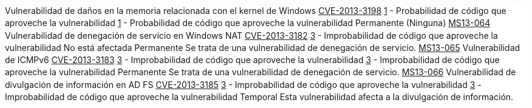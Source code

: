 <td style="border:1px solid black;">Vulnerabilidad de daños en la memoria relacionada con el kernel de Windows</td>
<td style="border:1px solid black;"><a href="http://www.cve.mitre.org/cgi-bin/cvename.cgi?name=cve-2013-3198">CVE-2013-3198</a></td>
<td style="border:1px solid black;"><a href="http://technet.microsoft.com/security/cc998259">1</a> - Probabilidad de código que aproveche la vulnerabilidad</td>
<td style="border:1px solid black;"><a href="http://technet.microsoft.com/security/cc998259">1</a> - Probabilidad de código que aproveche la vulnerabilidad</td>
<td style="border:1px solid black;">Permanente</td>
<td style="border:1px solid black;">(Ninguna)</td>
</tr>
<tr class="odd">
<td style="border:1px solid black;"><a href="http://go.microsoft.com/fwlink/?linkid=314043">MS13-064</a></td>
<td style="border:1px solid black;">Vulnerabilidad de denegación de servicio en Windows NAT</td>
<td style="border:1px solid black;"><a href="http://www.cve.mitre.org/cgi-bin/cvename.cgi?name=cve-2013-3182">CVE-2013-3182</a></td>
<td style="border:1px solid black;"><a href="http://technet.microsoft.com/security/cc998259">3</a> - Improbabilidad de código que aproveche la vulnerabilidad</td>
<td style="border:1px solid black;">No está afectada</td>
<td style="border:1px solid black;">Permanente</td>
<td style="border:1px solid black;">Se trata de una vulnerabilidad de denegación de servicio.</td>
</tr>
<tr class="even">
<td style="border:1px solid black;"><a href="http://go.microsoft.com/fwlink/?linkid=314047">MS13-065</a></td>
<td style="border:1px solid black;">Vulnerabilidad de ICMPv6</td>
<td style="border:1px solid black;"><a href="http://www.cve.mitre.org/cgi-bin/cvename.cgi?name=cve-2013-3183">CVE-2013-3183</a></td>
<td style="border:1px solid black;"><a href="http://technet.microsoft.com/security/cc998259">3</a> - Improbabilidad de código que aproveche la vulnerabilidad</td>
<td style="border:1px solid black;"><a href="http://technet.microsoft.com/security/cc998259">3</a> - Improbabilidad de código que aproveche la vulnerabilidad</td>
<td style="border:1px solid black;">Permanente</td>
<td style="border:1px solid black;">Se trata de una vulnerabilidad de denegación de servicio.</td>
</tr>
<tr class="odd">
<td style="border:1px solid black;"><a href="http://go.microsoft.com/fwlink/?linkid=309325">MS13-066</a></td>
<td style="border:1px solid black;">Vulnerabilidad de divulgación de información en AD FS</td>
<td style="border:1px solid black;"><a href="http://www.cve.mitre.org/cgi-bin/cvename.cgi?name=cve-2013-3185">CVE-2013-3185</a></td>
<td style="border:1px solid black;"><a href="http://technet.microsoft.com/security/cc998259">3</a> - Improbabilidad de código que aproveche la vulnerabilidad</td>
<td style="border:1px solid black;"><a href="http://technet.microsoft.com/security/cc998259">3</a> - Improbabilidad de código que aproveche la vulnerabilidad</td>
<td style="border:1px solid black;">Temporal</td>
<td style="border:1px solid black;">Esta vulnerabilidad afecta a la divulgación de información.</td>
</tr>
</tbody>
</table>
  